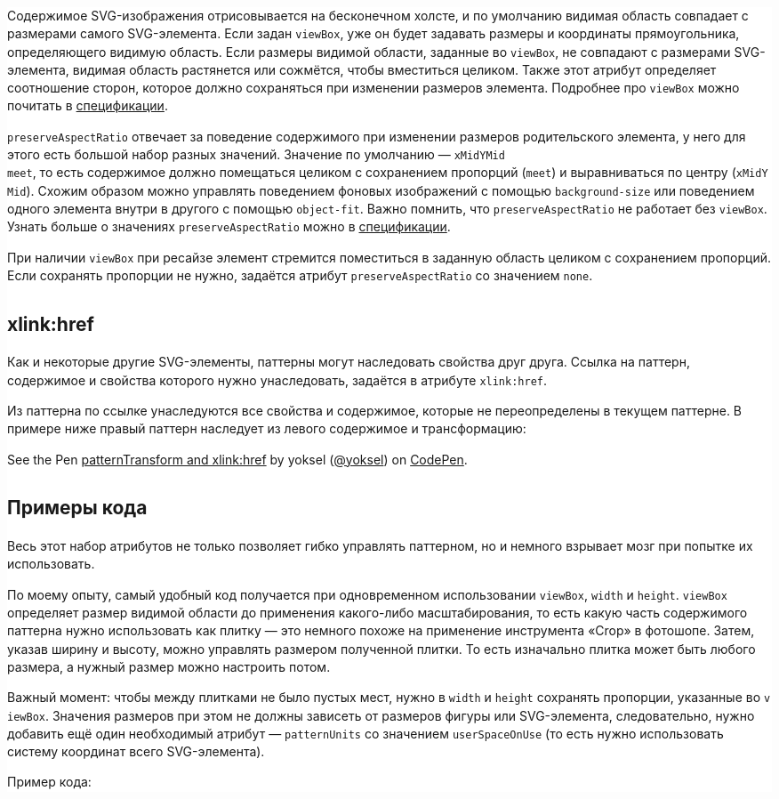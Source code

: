 Содержимое SVG-изображения отрисовывается на бесконечном холсте, и по умолчанию видимая область совпадает с размерами самого SVG-элемента. Если задан <code>viewBox</code>, уже он будет задавать размеры и координаты прямоугольника, определяющего видимую область. Если размеры видимой области, заданные во <code>viewBox</code>, не совпадают с размерами SVG-элемента, видимая область растянется или сожмётся, чтобы вместиться целиком. Также этот атрибут определяет соотношение сторон, которое должно сохраняться при изменении размеров элемента.  Подробнее про <code>viewBox</code> можно почитать в <a href="https://www.w3.org/TR/SVG/coords.html#ViewBoxAttribute">спецификации</a>.

<code>preserveAspectRatio</code> отвечает за поведение содержимого при изменении размеров родительского элемента, у него для этого есть большой набор разных значений. Значение по умолчанию — <code>xMidYMid meet</code>, то есть содержимое должно помещаться целиком с сохранением пропорций (<code>meet</code>) и выравниваться по центру (<code>xMidYMid</code>). Схожим образом можно управлять поведением фоновых изображений с помощью <code>background-size</code> или поведением одного элемента внутри в другого с помощью <code>object-fit</code>.
Важно помнить, что <code>preserveAspectRatio</code> не работает без <code>viewBox</code>.
Узнать больше о значениях <code>preserveAspectRatio</code> можно в  <a href="https://www.w3.org/TR/SVG/coords.html#PreserveAspectRatioAttribute">спецификации</a>.

При наличии <code>viewBox</code> при ресайзе элемент стремится поместиться в заданную область целиком с сохранением пропорций. Если сохранять пропорции не нужно, задаётся атрибут <code>preserveAspectRatio</code> со значением <code>none</code>.

<h2 id="xlink-href">xlink:href</h2>

Как и некоторые другие SVG-элементы, паттерны могут наследовать свойства друг друга. Ссылка на паттерн, содержимое и свойства которого нужно унаследовать, задаётся в атрибуте <code>xlink:href</code>.

Из паттерна по ссылке унаследуются все свойства и содержимое, которые не переопределены в текущем паттерне. В примере ниже правый паттерн наследует из левого содержимое и трансформацию:

<p data-height="550" data-theme-id="4974" data-slug-hash="BQKBgP" data-default-tab="result" data-user="yoksel" data-embed-version="2" data-pen-title="patternTransform and xlink:href" class="codepen">See the Pen <a href="https://codepen.io/yoksel/pen/BQKBgP/">patternTransform and xlink:href</a> by yoksel (<a href="https://codepen.io/yoksel">@yoksel</a>) on <a href="https://codepen.io">CodePen</a>.</p>
<script async src="https://production-assets.codepen.io/assets/embed/ei.js"></script>

<h2 id="snippets">Примеры кода</h2>

Весь этот набор атрибутов не только позволяет гибко управлять паттерном, но и немного взрывает мозг при попытке их использовать.

По моему опыту, самый удобный код получается при одновременном использовании <code>viewBox</code>, <code>width</code> и <code>height</code>. <code>viewBox</code> определяет размер видимой области до применения какого-либо масштабирования, то есть какую часть содержимого паттерна нужно использовать как плитку — это немного похоже на применение инструмента «Crop» в фотошопе. Затем, указав ширину и высоту, можно управлять размером полученной плитки. То есть изначально плитка может быть любого размера, а нужный размер можно настроить потом.

Важный момент: чтобы между плитками не было пустых мест, нужно в <code>width</code> и <code>height</code> сохранять пропорции, указанные во <code>viewBox</code>. Значения размеров при этом не должны зависеть от размеров фигуры или SVG-элемента, следовательно, нужно добавить ещё один необходимый атрибут — <code>patternUnits</code> со значением <code>userSpaceOnUse</code> (то есть нужно использовать систему координат всего SVG-элемента).

Пример кода:
